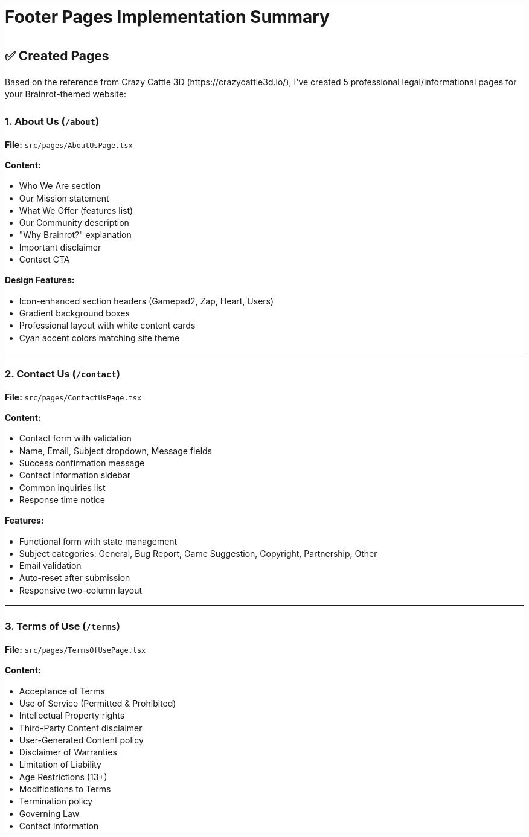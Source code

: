 # Footer Pages Implementation Summary

## ✅ Created Pages

Based on the reference from Crazy Cattle 3D (https://crazycattle3d.io/), I've created 5 professional legal/informational pages for your Brainrot-themed website:

### 1. **About Us** (`/about`)
**File:** `src/pages/AboutUsPage.tsx`

**Content:**
- Who We Are section
- Our Mission statement
- What We Offer (features list)
- Our Community description
- "Why Brainrot?" explanation
- Important disclaimer
- Contact CTA

**Design Features:**
- Icon-enhanced section headers (Gamepad2, Zap, Heart, Users)
- Gradient background boxes
- Professional layout with white content cards
- Cyan accent colors matching site theme

---

### 2. **Contact Us** (`/contact`)
**File:** `src/pages/ContactUsPage.tsx`

**Content:**
- Contact form with validation
- Name, Email, Subject dropdown, Message fields
- Success confirmation message
- Contact information sidebar
- Common inquiries list
- Response time notice

**Features:**
- Functional form with state management
- Subject categories: General, Bug Report, Game Suggestion, Copyright, Partnership, Other
- Email validation
- Auto-reset after submission
- Responsive two-column layout

---

### 3. **Terms of Use** (`/terms`)
**File:** `src/pages/TermsOfUsePage.tsx`

**Content:**
- Acceptance of Terms
- Use of Service (Permitted & Prohibited)
- Intellectual Property rights
- Third-Party Content disclaimer
- User-Generated Content policy
- Disclaimer of Warranties
- Limitation of Liability
- Age Restrictions (13+)
- Modifications to Terms
- Termination policy
- Governing Law
- Contact Information
